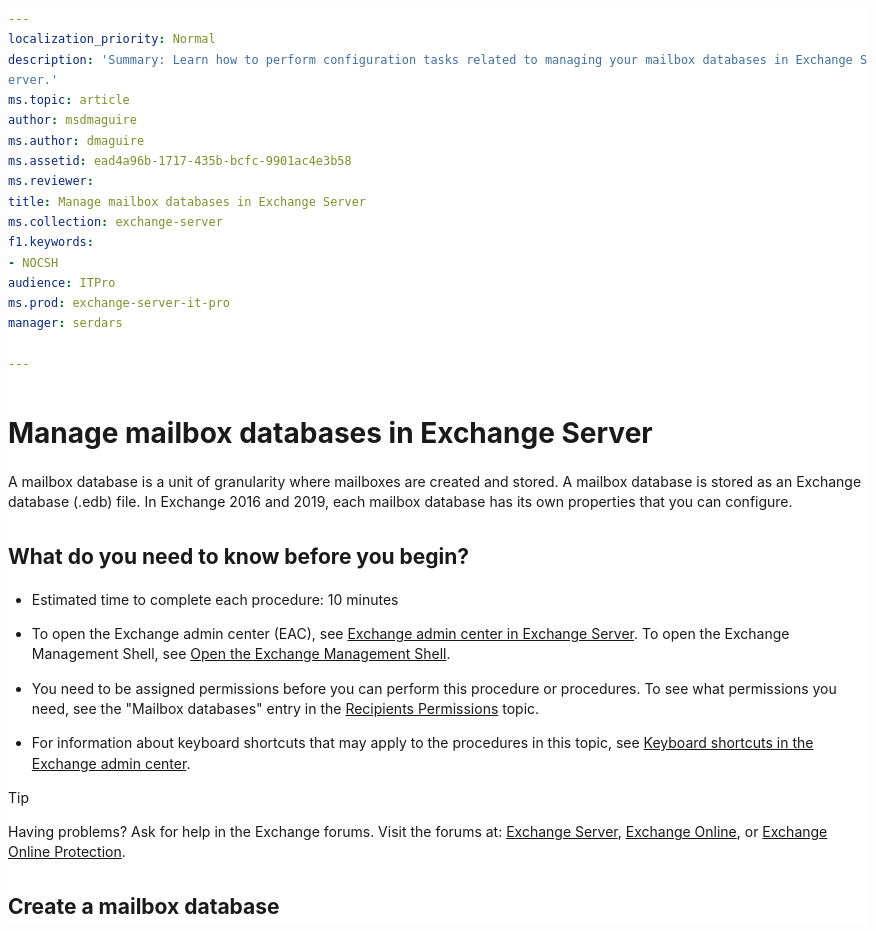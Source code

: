 ```yaml
---
localization_priority: Normal
description: 'Summary: Learn how to perform configuration tasks related to managing your mailbox databases in Exchange Server.'
ms.topic: article
author: msdmaguire
ms.author: dmaguire
ms.assetid: ead4a96b-1717-435b-bcfc-9901ac4e3b58
ms.reviewer:
title: Manage mailbox databases in Exchange Server
ms.collection: exchange-server
f1.keywords:
- NOCSH
audience: ITPro
ms.prod: exchange-server-it-pro
manager: serdars

---
```


# Manage mailbox databases in Exchange Server

A mailbox database is a unit of granularity where mailboxes are created and stored. A mailbox database is stored as an Exchange database (.edb) file. In Exchange 2016 and 2019, each mailbox database has its own properties that you can configure.

## What do you need to know before you begin?

- Estimated time to complete each procedure: 10 minutes

- To open the Exchange admin center (EAC), see [Exchange admin center in Exchange Server](../../architecture/client-access/exchange-admin-center.md). To open the Exchange Management Shell, see [Open the Exchange Management Shell](https://docs.microsoft.com/powershell/exchange/open-the-exchange-management-shell).

- You need to be assigned permissions before you can perform this procedure or procedures. To see what permissions you need, see the "Mailbox databases" entry in the [Recipients Permissions](../../permissions/feature-permissions/recipient-permissions.md) topic.

- For information about keyboard shortcuts that may apply to the procedures in this topic, see [Keyboard shortcuts in the Exchange admin center](../../about-documentation/exchange-admin-center-keyboard-shortcuts.md).

> [!TIP]
> Having problems? Ask for help in the Exchange forums. Visit the forums at: [Exchange Server](https://social.technet.microsoft.com/forums/office/home?category=exchangeserver), [Exchange Online](https://docs.microsoft.com/answers/topics/office-exchange-server-itpro.html), or [Exchange Online Protection](https://social.technet.microsoft.com/forums/forefront/home?forum=FOPE).

## Create a mailbox database
